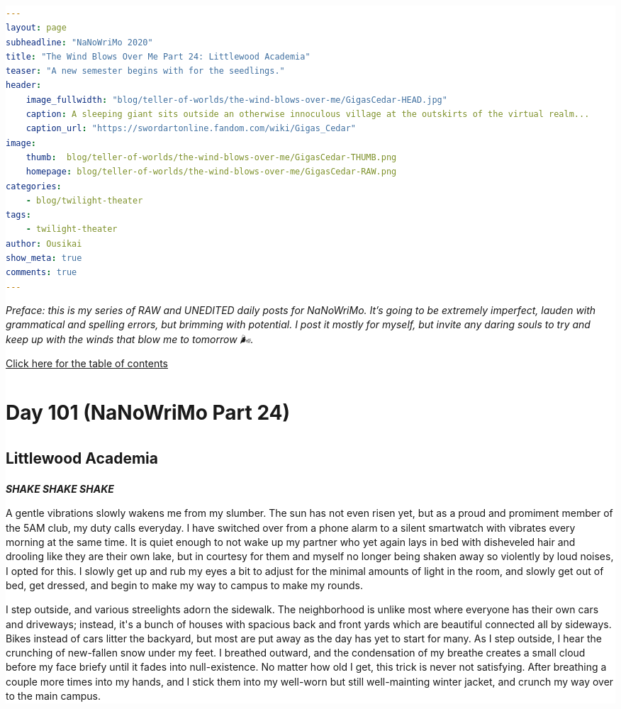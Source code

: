 ```yaml
---
layout: page
subheadline: "NaNoWriMo 2020"
title: "The Wind Blows Over Me Part 24: Littlewood Academia"
teaser: "A new semester begins with for the seedlings."
header:
    image_fullwidth: "blog/teller-of-worlds/the-wind-blows-over-me/GigasCedar-HEAD.jpg"
    caption: A sleeping giant sits outside an otherwise innoculous village at the outskirts of the virtual realm...
    caption_url: "https://swordartonline.fandom.com/wiki/Gigas_Cedar"
image:
    thumb:  blog/teller-of-worlds/the-wind-blows-over-me/GigasCedar-THUMB.png
    homepage: blog/teller-of-worlds/the-wind-blows-over-me/GigasCedar-RAW.png
categories:
    - blog/twilight-theater
tags:
    - twilight-theater
author: Ousikai
show_meta: true
comments: true
---
```

*Preface: this is my series of RAW and UNEDITED daily posts for NaNoWriMo. It’s going to be extremely imperfect, lauden with grammatical and spelling errors, but brimming with potential. I post it mostly for myself, but invite any daring souls to try and keep up with the winds that blow me to tomorrow :wind_face:.*

[Click here for the table of contents]({{site.url}}{{site.baseurl}}/blog/perfecting-your-protagonist/the-wind-blows-over-me-table-of-contents) <br/>

# Day 101 (NaNoWriMo Part 24)     
## Littlewood Academia

***SHAKE SHAKE SHAKE***

A gentle vibrations slowly wakens me from my slumber. The sun has not even risen yet, but as a proud and promiment member of the 5AM club, my duty calls everyday. I have switched over from a phone alarm to a silent smartwatch with vibrates every morning at the same time. It is quiet enough to not wake up my partner who yet again lays in bed with disheveled hair and drooling like they are their own lake, but in courtesy for them and myself no longer being shaken away so violently by loud noises, I opted for this. I slowly get up and rub my eyes a bit to adjust for the minimal amounts of light in the room, and slowly get out of bed, get dressed, and begin to make my way to campus to make my rounds. 

I step outside, and various streelights adorn the sidewalk. The neighborhood is unlike most where everyone has their own cars and driveways; instead, it's a bunch of houses with spacious back and front yards which are beautiful connected all by sideways. Bikes instead of cars litter the backyard, but most are put away as the day has yet to start for many. As I step outside, I hear the crunching of new-fallen snow under my feet. I breathed outward, and the condensation of my breathe creates a small cloud before my face briefy until it fades into null-existence. No matter how old I get, this trick is never not satisfying. After breathing a couple more times into my hands, and I stick them into my well-worn but still well-mainting winter jacket, and crunch my way over to the main campus. 
